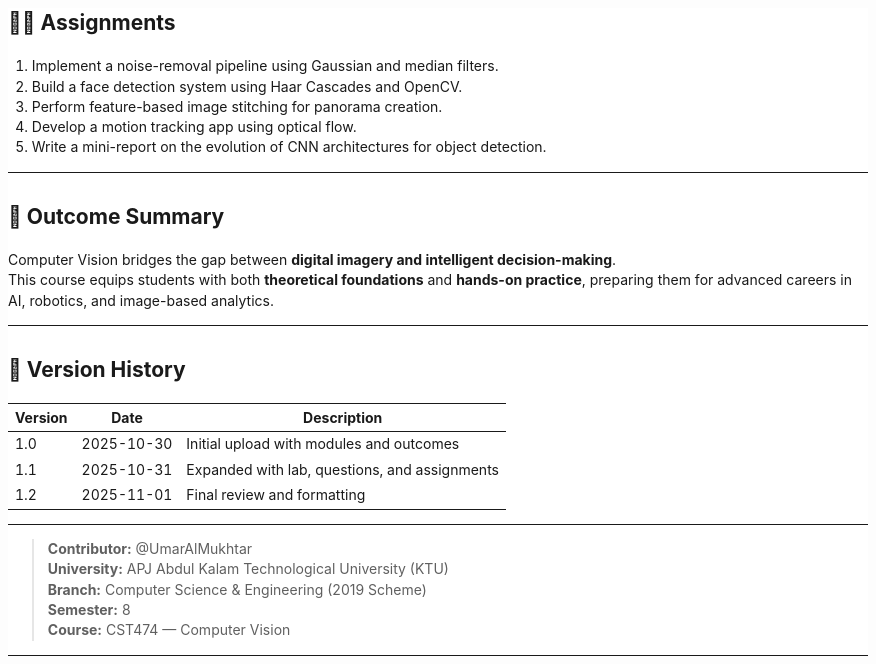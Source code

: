 
## 🧑‍💻 Assignments  

1. Implement a noise-removal pipeline using Gaussian and median filters.  
2. Build a face detection system using Haar Cascades and OpenCV.  
3. Perform feature-based image stitching for panorama creation.  
4. Develop a motion tracking app using optical flow.  
5. Write a mini-report on the evolution of CNN architectures for object detection.  

---

## 📜 Outcome Summary  

Computer Vision bridges the gap between **digital imagery and intelligent decision-making**.  
This course equips students with both **theoretical foundations** and **hands-on practice**, preparing them for advanced careers in AI, robotics, and image-based analytics.  

---

## 🧩 Version History  

| Version | Date | Description |
|----------|------|-------------|
| 1.0 | 2025-10-30 | Initial upload with modules and outcomes |
| 1.1 | 2025-10-31 | Expanded with lab, questions, and assignments |
| 1.2 | 2025-11-01 | Final review and formatting |

---

> **Contributor:** @UmarAlMukhtar  
> **University:** APJ Abdul Kalam Technological University (KTU)  
> **Branch:** Computer Science & Engineering (2019 Scheme)  
> **Semester:** 8  
> **Course:** CST474 — Computer Vision  

---